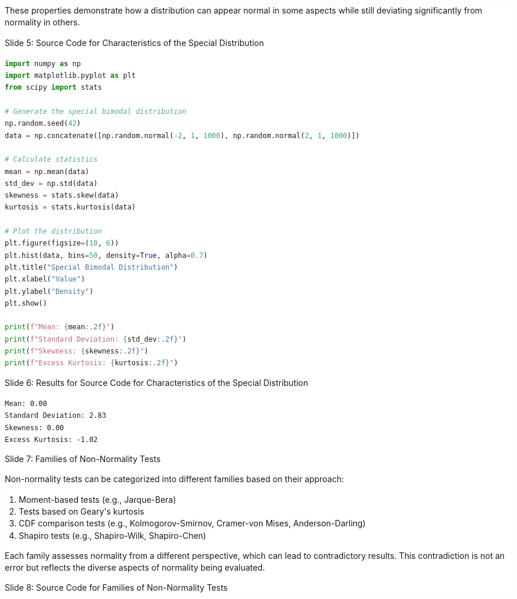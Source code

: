 These properties demonstrate how a distribution can appear normal in some aspects while still deviating significantly from normality in others.

Slide 5: Source Code for Characteristics of the Special Distribution

```python
import numpy as np
import matplotlib.pyplot as plt
from scipy import stats

# Generate the special bimodal distribution
np.random.seed(42)
data = np.concatenate([np.random.normal(-2, 1, 1000), np.random.normal(2, 1, 1000)])

# Calculate statistics
mean = np.mean(data)
std_dev = np.std(data)
skewness = stats.skew(data)
kurtosis = stats.kurtosis(data)

# Plot the distribution
plt.figure(figsize=(10, 6))
plt.hist(data, bins=50, density=True, alpha=0.7)
plt.title("Special Bimodal Distribution")
plt.xlabel("Value")
plt.ylabel("Density")
plt.show()

print(f"Mean: {mean:.2f}")
print(f"Standard Deviation: {std_dev:.2f}")
print(f"Skewness: {skewness:.2f}")
print(f"Excess Kurtosis: {kurtosis:.2f}")
```

Slide 6: Results for Source Code for Characteristics of the Special Distribution

```
Mean: 0.00
Standard Deviation: 2.83
Skewness: 0.00
Excess Kurtosis: -1.02
```

Slide 7: Families of Non-Normality Tests

Non-normality tests can be categorized into different families based on their approach:

1.  Moment-based tests (e.g., Jarque-Bera)
2.  Tests based on Geary's kurtosis
3.  CDF comparison tests (e.g., Kolmogorov-Smirnov, Cramer-von Mises, Anderson-Darling)
4.  Shapiro tests (e.g., Shapiro-Wilk, Shapiro-Chen)

Each family assesses normality from a different perspective, which can lead to contradictory results. This contradiction is not an error but reflects the diverse aspects of normality being evaluated.

Slide 8: Source Code for Families of Non-Normality Tests
